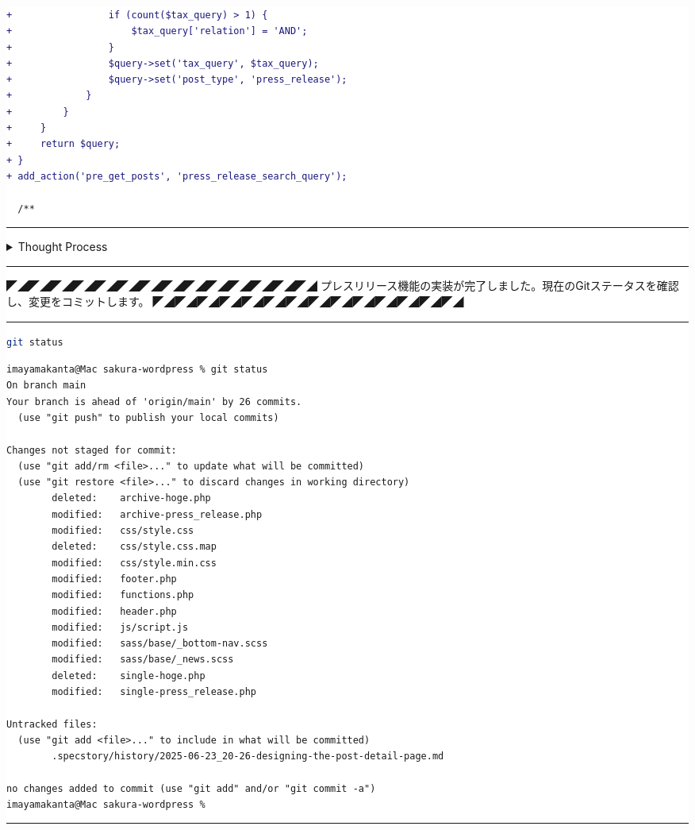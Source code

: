 ```diff
+                 if (count($tax_query) > 1) {
+                     $tax_query['relation'] = 'AND';
+                 }
+                 $query->set('tax_query', $tax_query);
+                 $query->set('post_type', 'press_release');
+             }
+         }
+     }
+     return $query;
+ }
+ add_action('pre_get_posts', 'press_release_search_query');
  
  /**
```

---

<think><details><summary>Thought Process</summary></details></think>

---

◤◢◤◢◤◢◤◢◤◢◤◢◤◢◤◢◤◢◤◢◤◢◤◢◤◢◤◢
プレスリリース機能の実装が完了しました。現在のGitステータスを確認し、変更をコミットします。
◤◢◤◢◤◢◤◢◤◢◤◢◤◢◤◢◤◢◤◢◤◢◤◢◤◢◤◢

---

```bash
git status
```

```
imayamakanta@Mac sakura-wordpress % git status
On branch main
Your branch is ahead of 'origin/main' by 26 commits.
  (use "git push" to publish your local commits)

Changes not staged for commit:
  (use "git add/rm <file>..." to update what will be committed)
  (use "git restore <file>..." to discard changes in working directory)
        deleted:    archive-hoge.php
        modified:   archive-press_release.php
        modified:   css/style.css
        deleted:    css/style.css.map
        modified:   css/style.min.css
        modified:   footer.php
        modified:   functions.php
        modified:   header.php
        modified:   js/script.js
        modified:   sass/base/_bottom-nav.scss
        modified:   sass/base/_news.scss
        deleted:    single-hoge.php
        modified:   single-press_release.php

Untracked files:
  (use "git add <file>..." to include in what will be committed)
        .specstory/history/2025-06-23_20-26-designing-the-post-detail-page.md

no changes added to commit (use "git add" and/or "git commit -a")
imayamakanta@Mac sakura-wordpress %
```

---
